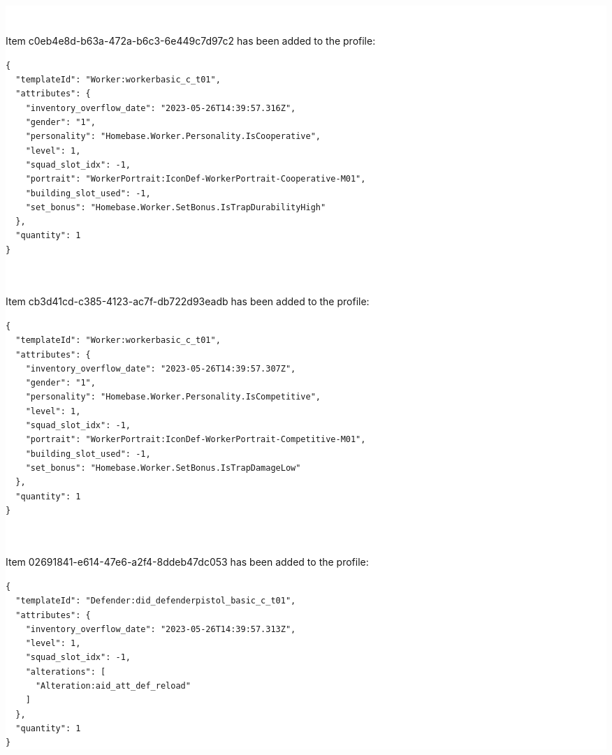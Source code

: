 <br><br>
Item c0eb4e8d-b63a-472a-b6c3-6e449c7d97c2 has been added to the profile:

```
{
  "templateId": "Worker:workerbasic_c_t01",
  "attributes": {
    "inventory_overflow_date": "2023-05-26T14:39:57.316Z",
    "gender": "1",
    "personality": "Homebase.Worker.Personality.IsCooperative",
    "level": 1,
    "squad_slot_idx": -1,
    "portrait": "WorkerPortrait:IconDef-WorkerPortrait-Cooperative-M01",
    "building_slot_used": -1,
    "set_bonus": "Homebase.Worker.SetBonus.IsTrapDurabilityHigh"
  },
  "quantity": 1
}
```

<br><br>
Item cb3d41cd-c385-4123-ac7f-db722d93eadb has been added to the profile:

```
{
  "templateId": "Worker:workerbasic_c_t01",
  "attributes": {
    "inventory_overflow_date": "2023-05-26T14:39:57.307Z",
    "gender": "1",
    "personality": "Homebase.Worker.Personality.IsCompetitive",
    "level": 1,
    "squad_slot_idx": -1,
    "portrait": "WorkerPortrait:IconDef-WorkerPortrait-Competitive-M01",
    "building_slot_used": -1,
    "set_bonus": "Homebase.Worker.SetBonus.IsTrapDamageLow"
  },
  "quantity": 1
}
```

<br><br>
Item 02691841-e614-47e6-a2f4-8ddeb47dc053 has been added to the profile:

```
{
  "templateId": "Defender:did_defenderpistol_basic_c_t01",
  "attributes": {
    "inventory_overflow_date": "2023-05-26T14:39:57.313Z",
    "level": 1,
    "squad_slot_idx": -1,
    "alterations": [
      "Alteration:aid_att_def_reload"
    ]
  },
  "quantity": 1
}
```
